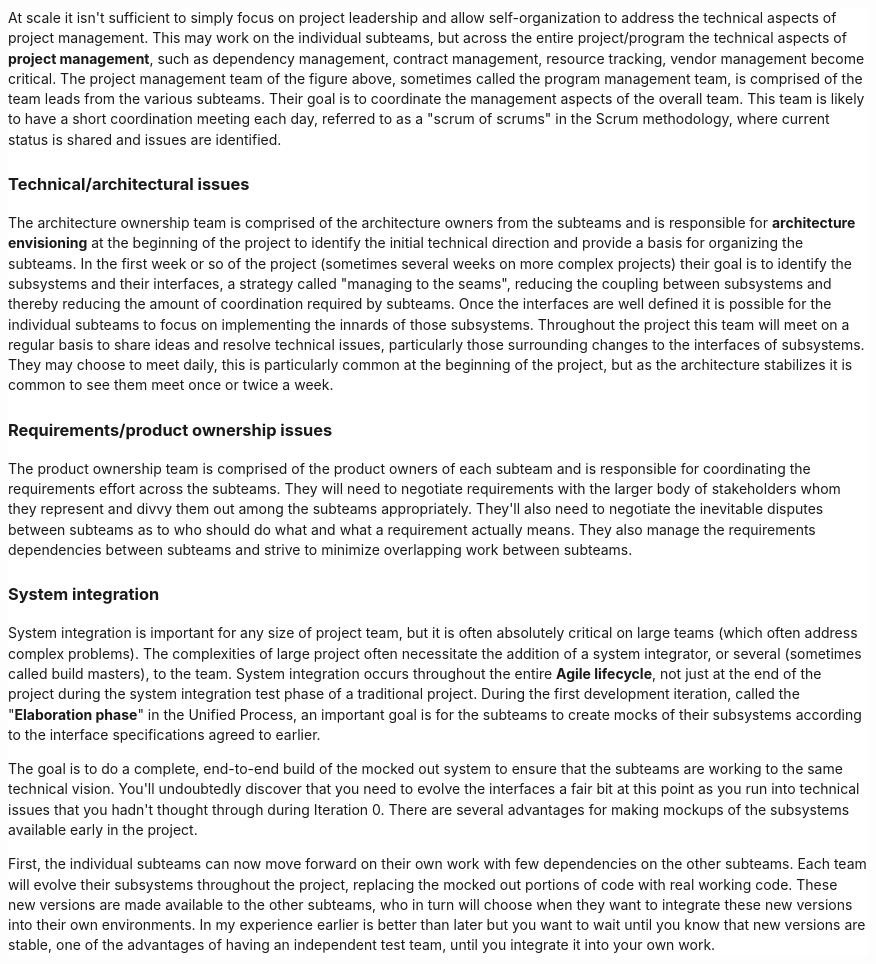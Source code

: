 At scale it isn't sufficient to simply focus on project leadership and allow self-organization to address the technical aspects of project management. This may work on the individual subteams, but across the entire project/program the technical aspects of **project management**, such as dependency management, contract management, resource tracking, vendor management become critical. The project management team of the figure above, sometimes called the program management team, is comprised of the team leads from the various subteams. Their goal is to coordinate the management aspects of the overall team. This team is likely to have a short coordination meeting each day, referred to as a "scrum of scrums" in the Scrum methodology, where current status is shared and issues are identified.

### Technical/architectural issues

The architecture ownership team is comprised of the architecture owners from the subteams and is responsible for **architecture envisioning** at the beginning of the project to identify the initial technical direction and provide a basis for organizing the subteams. In the first week or so of the project (sometimes several weeks on more complex projects) their goal is to identify the subsystems and their interfaces, a strategy called "managing to the seams", reducing the coupling between subsystems and thereby reducing the amount of coordination required by subteams. Once the interfaces are well defined it is possible for the individual subteams to focus on implementing the innards of those subsystems. Throughout the project this team will meet on a regular basis to share ideas and resolve technical issues, particularly those surrounding changes to the interfaces of subsystems. They may choose to meet daily, this is particularly common at the beginning of the project, but as the architecture stabilizes it is common to see them meet once or twice a week.

### Requirements/product ownership issues

The product ownership team is comprised of the product owners of each subteam and is responsible for coordinating the requirements effort across the subteams. They will need to negotiate requirements with the larger body of stakeholders whom they represent and divvy them out among the subteams appropriately. They'll also need to negotiate the inevitable disputes between subteams as to who should do what and what a requirement actually means. They also manage the requirements dependencies between subteams and strive to minimize overlapping work between subteams.

### System integration

System integration is important for any size of project team, but it is often absolutely critical on large teams (which often address complex problems). The complexities of large project often necessitate the addition of a system integrator, or several (sometimes called build masters), to the team. System integration occurs throughout the entire **Agile lifecycle**, not just at the end of the project during the system integration test phase of a traditional project. During the first development iteration, called the "**Elaboration phase**" in the Unified Process, an important goal is for the subteams to create mocks of their subsystems according to the interface specifications agreed to earlier. 

The goal is to do a complete, end-to-end build of the mocked out system to ensure that the subteams are working to the same technical vision. You'll undoubtedly discover that you need to evolve the interfaces a fair bit at this point as you run into technical issues that you hadn't thought through during Iteration 0. There are several advantages for making mockups of the subsystems available early in the project. 

First, the individual subteams can now move forward on their own work with few dependencies on the other subteams. Each team will evolve their subsystems throughout the project, replacing the mocked out portions of code with real working code. These new versions are made available to the other subteams, who in turn will choose when they want to integrate these new versions into their own environments. In my experience earlier is better than later but you want to wait until you know that new versions are stable, one of the advantages of having an independent test team, until you integrate it into your own work. 
